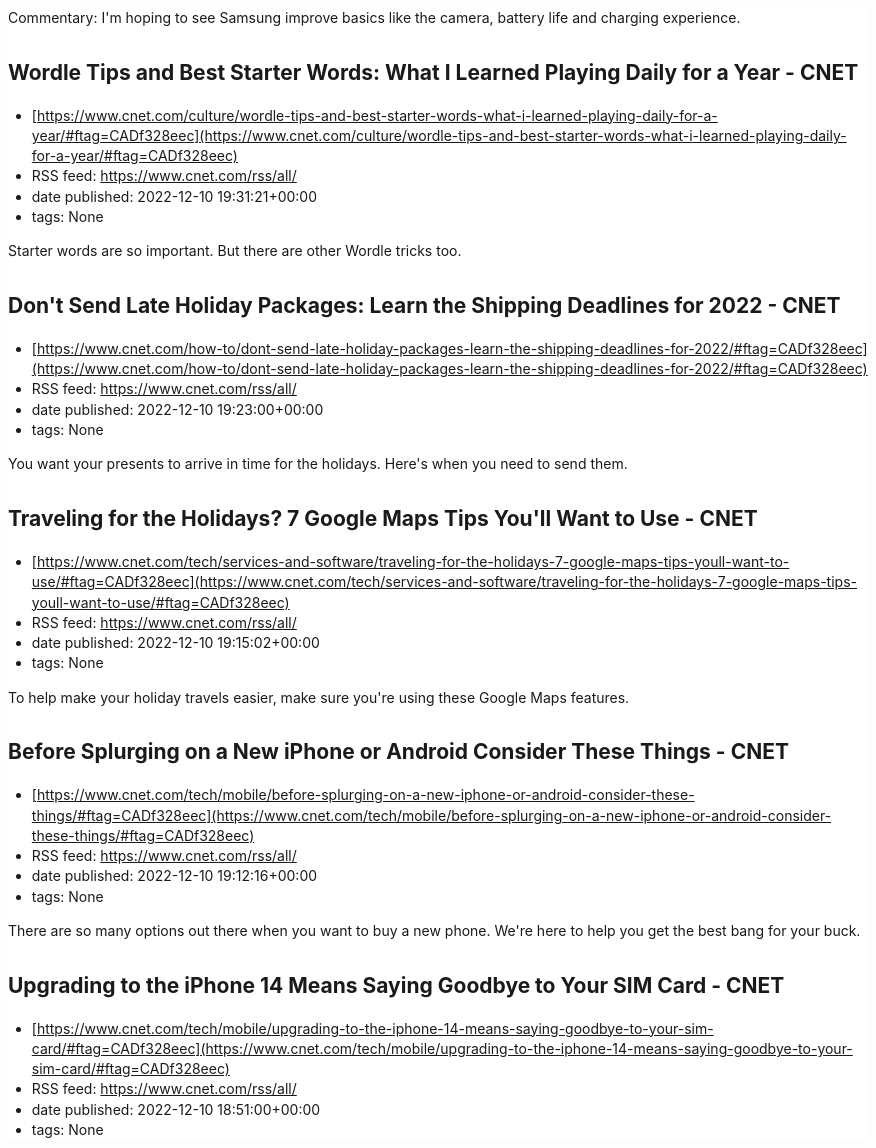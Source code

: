 Commentary: I'm hoping to see Samsung improve basics like the camera, battery life and charging experience.

## Wordle Tips and Best Starter Words: What I Learned Playing Daily for a Year     - CNET
 - [https://www.cnet.com/culture/wordle-tips-and-best-starter-words-what-i-learned-playing-daily-for-a-year/#ftag=CADf328eec](https://www.cnet.com/culture/wordle-tips-and-best-starter-words-what-i-learned-playing-daily-for-a-year/#ftag=CADf328eec)
 - RSS feed: https://www.cnet.com/rss/all/
 - date published: 2022-12-10 19:31:21+00:00
 - tags: None

Starter words are so important. But there are other Wordle tricks too.

## Don't Send Late Holiday Packages: Learn the Shipping Deadlines for 2022     - CNET
 - [https://www.cnet.com/how-to/dont-send-late-holiday-packages-learn-the-shipping-deadlines-for-2022/#ftag=CADf328eec](https://www.cnet.com/how-to/dont-send-late-holiday-packages-learn-the-shipping-deadlines-for-2022/#ftag=CADf328eec)
 - RSS feed: https://www.cnet.com/rss/all/
 - date published: 2022-12-10 19:23:00+00:00
 - tags: None

You want your presents to arrive in time for the holidays. Here's when you need to send them.

## Traveling for the Holidays? 7 Google Maps Tips You'll Want to Use     - CNET
 - [https://www.cnet.com/tech/services-and-software/traveling-for-the-holidays-7-google-maps-tips-youll-want-to-use/#ftag=CADf328eec](https://www.cnet.com/tech/services-and-software/traveling-for-the-holidays-7-google-maps-tips-youll-want-to-use/#ftag=CADf328eec)
 - RSS feed: https://www.cnet.com/rss/all/
 - date published: 2022-12-10 19:15:02+00:00
 - tags: None

To help make your holiday travels easier, make sure you're using these Google Maps features.

## Before Splurging on a New iPhone or Android Consider These Things     - CNET
 - [https://www.cnet.com/tech/mobile/before-splurging-on-a-new-iphone-or-android-consider-these-things/#ftag=CADf328eec](https://www.cnet.com/tech/mobile/before-splurging-on-a-new-iphone-or-android-consider-these-things/#ftag=CADf328eec)
 - RSS feed: https://www.cnet.com/rss/all/
 - date published: 2022-12-10 19:12:16+00:00
 - tags: None

There are so many options out there when you want to buy a new phone. We're here to help you get the best bang for your buck.

## Upgrading to the iPhone 14 Means Saying Goodbye to Your SIM Card     - CNET
 - [https://www.cnet.com/tech/mobile/upgrading-to-the-iphone-14-means-saying-goodbye-to-your-sim-card/#ftag=CADf328eec](https://www.cnet.com/tech/mobile/upgrading-to-the-iphone-14-means-saying-goodbye-to-your-sim-card/#ftag=CADf328eec)
 - RSS feed: https://www.cnet.com/rss/all/
 - date published: 2022-12-10 18:51:00+00:00
 - tags: None

